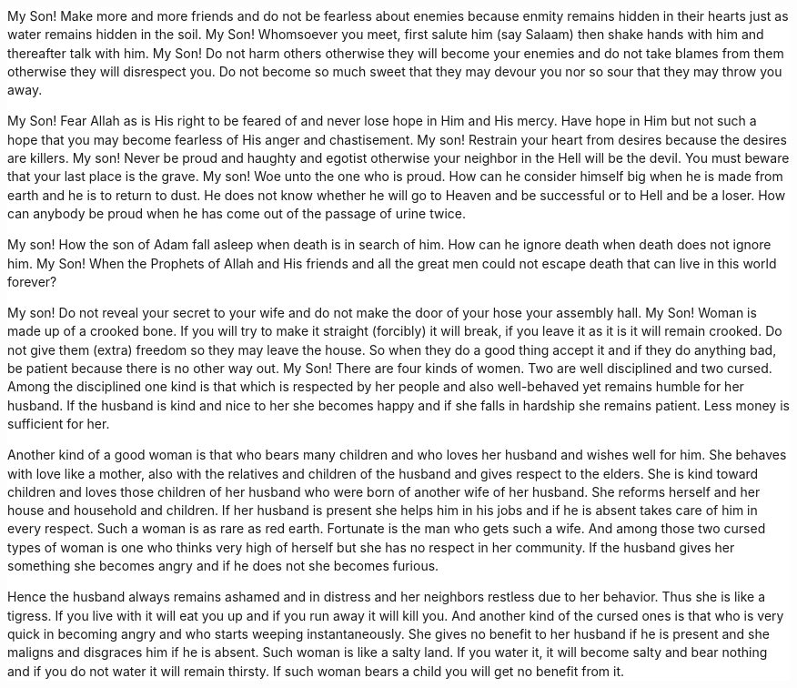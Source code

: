 My Son! Make more and more friends and do not be fearless about enemies
because enmity remains hidden in their hearts just as water remains
hidden in the soil. My Son! Whomsoever you meet, first salute him (say
Salaam) then shake hands with him and thereafter talk with him. My Son!
Do not harm others otherwise they will become your enemies and do not
take blames from them otherwise they will disrespect you. Do not become
so much sweet that they may devour you nor so sour that they may throw
you away.

My Son! Fear Allah as is His right to be feared of and never lose hope
in Him and His mercy. Have hope in Him but not such a hope that you may
become fearless of His anger and chastisement. My son! Restrain your
heart from desires because the desires are killers. My son! Never be
proud and haughty and egotist otherwise your neighbor in the Hell will
be the devil. You must beware that your last place is the grave. My son!
Woe unto the one who is proud. How can he consider himself big when he
is made from earth and he is to return to dust. He does not know whether
he will go to Heaven and be successful or to Hell and be a loser. How
can anybody be proud when he has come out of the passage of urine twice.

My son! How the son of Adam fall asleep when death is in search of him.
How can he ignore death when death does not ignore him. My Son! When the
Prophets of Allah and His friends and all the great men could not escape
death that can live in this world forever?

My son! Do not reveal your secret to your wife and do not make the door
of your hose your assembly hall. My Son! Woman is made up of a crooked
bone. If you will try to make it straight (forcibly) it will break, if
you leave it as it is it will remain crooked. Do not give them (extra)
freedom so they may leave the house. So when they do a good thing accept
it and if they do anything bad, be patient because there is no other way
out. My Son! There are four kinds of women. Two are well disciplined and
two cursed. Among the disciplined one kind is that which is respected by
her people and also well-behaved yet remains humble for her husband. If
the husband is kind and nice to her she becomes happy and if she falls
in hardship she remains patient. Less money is sufficient for her.

Another kind of a good woman is that who bears many children and who
loves her husband and wishes well for him. She behaves with love like a
mother, also with the relatives and children of the husband and gives
respect to the elders. She is kind toward children and loves those
children of her husband who were born of another wife of her husband.
She reforms herself and her house and household and children. If her
husband is present she helps him in his jobs and if he is absent takes
care of him in every respect. Such a woman is as rare as red earth.
Fortunate is the man who gets such a wife. And among those two cursed
types of woman is one who thinks very high of herself but she has no
respect in her community. If the husband gives her something she becomes
angry and if he does not she becomes furious.

Hence the husband always remains ashamed and in distress and her
neighbors restless due to her behavior. Thus she is like a tigress. If
you live with it will eat you up and if you run away it will kill you.
And another kind of the cursed ones is that who is very quick in
becoming angry and who starts weeping instantaneously. She gives no
benefit to her husband if he is present and she maligns and disgraces
him if he is absent. Such woman is like a salty land. If you water it,
it will become salty and bear nothing and if you do not water it will
remain thirsty. If such woman bears a child you will get no benefit from
it.
